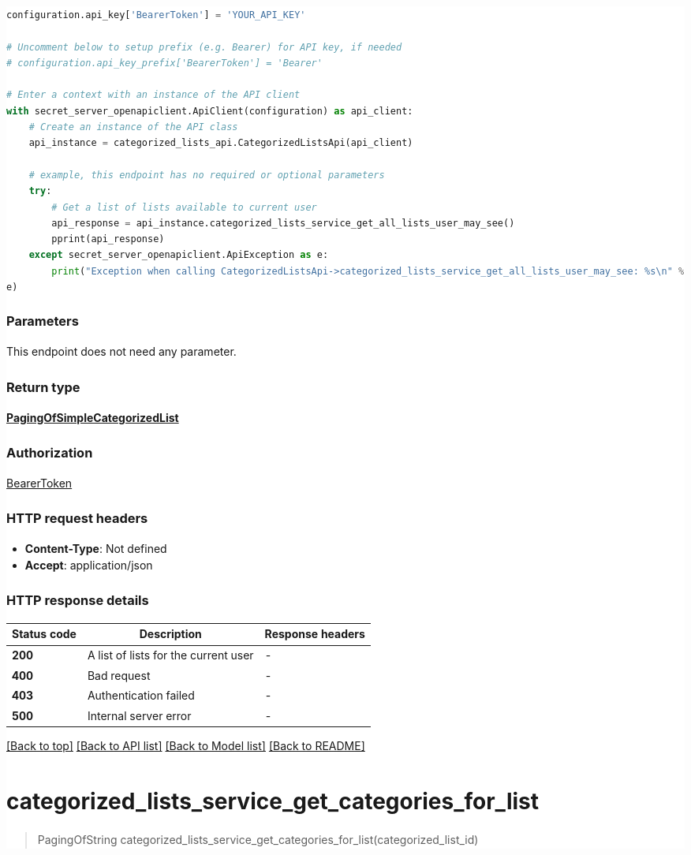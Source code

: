 ```python
configuration.api_key['BearerToken'] = 'YOUR_API_KEY'

# Uncomment below to setup prefix (e.g. Bearer) for API key, if needed
# configuration.api_key_prefix['BearerToken'] = 'Bearer'

# Enter a context with an instance of the API client
with secret_server_openapiclient.ApiClient(configuration) as api_client:
    # Create an instance of the API class
    api_instance = categorized_lists_api.CategorizedListsApi(api_client)

    # example, this endpoint has no required or optional parameters
    try:
        # Get a list of lists available to current user
        api_response = api_instance.categorized_lists_service_get_all_lists_user_may_see()
        pprint(api_response)
    except secret_server_openapiclient.ApiException as e:
        print("Exception when calling CategorizedListsApi->categorized_lists_service_get_all_lists_user_may_see: %s\n" % e)
```


### Parameters
This endpoint does not need any parameter.

### Return type

[**PagingOfSimpleCategorizedList**](PagingOfSimpleCategorizedList.md)

### Authorization

[BearerToken](../README.md#BearerToken)

### HTTP request headers

 - **Content-Type**: Not defined
 - **Accept**: application/json


### HTTP response details

| Status code | Description | Response headers |
|-------------|-------------|------------------|
**200** | A list of lists for the current user |  -  |
**400** | Bad request |  -  |
**403** | Authentication failed |  -  |
**500** | Internal server error |  -  |

[[Back to top]](#) [[Back to API list]](../README.md#documentation-for-api-endpoints) [[Back to Model list]](../README.md#documentation-for-models) [[Back to README]](../README.md)

# **categorized_lists_service_get_categories_for_list**
> PagingOfString categorized_lists_service_get_categories_for_list(categorized_list_id)
